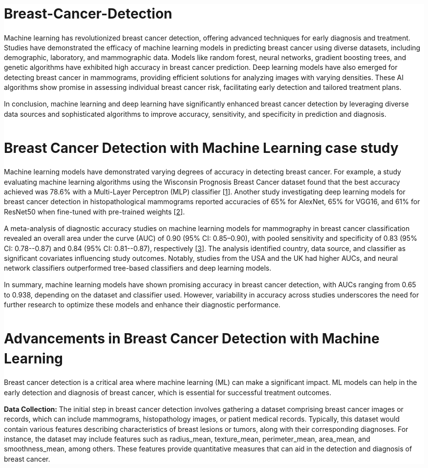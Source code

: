 # Breast-Cancer-Detection
Machine learning has revolutionized breast cancer detection, offering advanced techniques for early diagnosis and treatment. Studies have demonstrated the efficacy of machine learning models in predicting breast cancer using diverse datasets, including demographic, laboratory, and mammographic data. Models like random forest, neural networks, gradient boosting trees, and genetic algorithms have exhibited high accuracy in breast cancer prediction. Deep learning models have also emerged for detecting breast cancer in mammograms, providing efficient solutions for analyzing images with varying densities. These AI algorithms show promise in assessing individual breast cancer risk, facilitating early detection and tailored treatment plans.

In conclusion, machine learning and deep learning have significantly enhanced breast cancer detection by leveraging diverse data sources and sophisticated algorithms to improve accuracy, sensitivity, and specificity in prediction and diagnosis.

# Breast Cancer Detection with Machine Learning case study

Machine learning models have demonstrated varying degrees of accuracy in detecting breast cancer. For example, a study evaluating machine learning algorithms using the Wisconsin Prognosis Breast Cancer dataset found that the best accuracy achieved was 78.6% with a Multi-Layer Perceptron (MLP) classifier [[1](https://www.mdpi.com/2306-5729/8/2/35)]. Another study investigating deep learning models for breast cancer detection in histopathological mammograms reported accuracies of 65% for AlexNet, 65% for VGG16, and 61% for ResNet50 when fine-tuned with pre-trained weights [[2](https://www.sciencedirect.com/science/article/pii/S2666412722000162)].

A meta-analysis of diagnostic accuracy studies on machine learning models for mammography in breast cancer classification revealed an overall area under the curve (AUC) of 0.90 (95% CI: 0.85–0.90), with pooled sensitivity and specificity of 0.83 (95% CI: 0.78--0.87) and 0.84 (95% CI: 0.81--0.87), respectively [[3](https://www.ncbi.nlm.nih.gov/pmc/articles/PMC9320089/)]. The analysis identified country, data source, and classifier as significant covariates influencing study outcomes. Notably, studies from the USA and the UK had higher AUCs, and neural network classifiers outperformed tree-based classifiers and deep learning models.

In summary, machine learning models have shown promising accuracy in breast cancer detection, with AUCs ranging from 0.65 to 0.938, depending on the dataset and classifier used. However, variability in accuracy across studies underscores the need for further research to optimize these models and enhance their diagnostic performance.

# **Advancements in Breast Cancer Detection with Machine Learning**

Breast cancer detection is a critical area where machine learning (ML) can make a significant impact. ML models can help in the early detection and diagnosis of breast cancer, which is essential for successful treatment outcomes. 

**Data Collection:** The initial step in breast cancer detection involves gathering a dataset comprising breast cancer images or records, which can include mammograms, histopathology images, or patient medical records. Typically, this dataset would contain various features describing characteristics of breast lesions or tumors, along with their corresponding diagnoses. For instance, the dataset may include features such as radius_mean, texture_mean, perimeter_mean, area_mean, and smoothness_mean, among others. These features provide quantitative measures that can aid in the detection and diagnosis of breast cancer.
